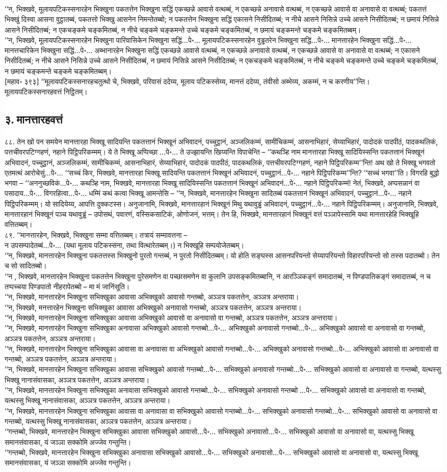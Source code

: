 ‘‘न, भिक्खवे, मूलायपटिकस्सनारहेन भिक्खुना पकतत्तेन भिक्खुना सद्धिं एकच्छन्ने आवासे वत्थब्बं, न एकच्छन्ने अनावासे वत्थब्बं, न एकच्छन्ने आवासे वा अनावासे वा वत्थब्बं; पकतत्तं भिक्खुं दिस्वा आसना वुट्ठातब्बं, पकतत्तो भिक्खु आसनेन निमन्तेतब्बो; न पकतत्तेन भिक्खुना सद्धिं एकासने निसीदितब्बं; न नीचे आसने निसिन्ने उच्चे आसने निसीदितब्बं; न छमायं निसिन्ने आसने निसीदितब्बं; न एकचङ्कमे चङ्कमितब्बं, न नीचे चङ्कमे चङ्कमन्ते उच्चे चङ्कमे चङ्कमितब्बं, न छमायं चङ्कमन्ते चङ्कमे चङ्कमितब्बम्।  
‘‘न, भिक्खवे, मूलायपटिकस्सनारहेन भिक्खुना पारिवासिकेन भिक्खुना सद्धिं…पे॰… मूलायपटिकस्सनारहेन वुड्ढतरेन भिक्खुना सद्धिं…पे॰… मानत्तारहेन भिक्खुना सद्धिं…पे॰… मानत्तचारिकेन भिक्खुना सद्धिं…पे॰… अब्भानारहेन भिक्खुना सद्धिं एकच्छन्ने आवासे वत्थब्बं, न एकच्छन्ने अनावासे वत्थब्बं, न एकच्छन्ने आवासे वा अनावासे वा वत्थब्बं; न एकासने निसीदितब्बं; न नीचे आसने निसिन्ने उच्चे आसने निसीदितब्बं, न छमायं निसिन्ने आसने निसीदितब्बं; न एकचङ्कमे चङ्कमितब्बं, न नीचे चङ्कमे चङ्कमन्ते उच्चे चङ्कमे चङ्कमितब्बं, न छमायं चङ्कमन्ते चङ्कमे चङ्कमितब्बम्।  
[महाव॰ ३९३] ‘‘मूलायपटिकस्सनारहचतुत्थो चे, भिक्खवे, परिवासं ददेय्य, मूलाय पटिकस्सेय्य, मानत्तं ददेय्य, तंवीसो अब्भेय्य, अकम्मं, न च करणीय’’न्ति।  
मूलायपटिकस्सनारहवत्तं निट्ठितम्।  


## ३. मानत्तारहवत्तं

८८. तेन खो पन समयेन मानत्तारहा भिक्खू सादियन्ति पकतत्तानं भिक्खूनं अभिवादनं, पच्चुट्ठानं, अञ्जलिकम्मं, सामीचिकम्मं, आसनाभिहारं, सेय्याभिहारं, पादोदकं पादपीठं, पादकथलिकं, पत्तचीवरपटिग्गहणं, नहाने पिट्ठिपरिकम्मम्। ये ते भिक्खू अप्पिच्छा …पे॰… ते उज्झायन्ति खिय्यन्ति विपाचेन्ति – ‘‘कथञ्हि नाम मानत्तारहा भिक्खू सादियिस्सन्ति पकतत्तानं भिक्खूनं अभिवादनं, पच्चुट्ठानं, अञ्जलिकम्मं, सामीचिकम्मं, आसनाभिहारं, सेय्याभिहारं, पादोदकं पादपीठं, पादकथलिकं, पत्तचीवरपटिग्गहणं, नहाने पिट्ठिपरिकम्म’’न्ति! अथ खो ते भिक्खू भगवतो एतमत्थं आरोचेसुं…पे॰… ‘‘सच्चं किर, भिक्खवे, मानत्तारहा भिक्खू सादियन्ति पकतत्तानं भिक्खूनं अभिवादनं, पच्चुट्ठानं…पे॰… नहाने पिट्ठिपरिकम्म’’न्ति? ‘‘सच्चं भगवा’’ति। विगरहि बुद्धो भगवा – ‘‘अननुच्छविकं…पे॰… कथञ्हि नाम, भिक्खवे, मानत्तारहा भिक्खू सादियिस्सन्ति पकतत्तानं भिक्खूनं अभिवादनं…पे॰… नहाने पिट्ठिपरिकम्मं! नेतं, भिक्खवे, अप्पसन्नानं वा पसादाय…पे॰… विगरहित्वा…पे॰… धम्मिं कथं कत्वा भिक्खू आमन्तेसि – ‘‘न, भिक्खवे, मानत्तारहेन भिक्खुना सादितब्बं पकतत्तानं भिक्खूनं अभिवादनं, पच्चुट्ठानं…पे॰… नहाने पिट्ठिपरिकम्मम्। यो सादियेय्य, आपत्ति दुक्कटस्स। अनुजानामि, भिक्खवे, मानत्तारहानं भिक्खूनं मिथु यथावुड्ढं अभिवादनं, पच्चुट्ठानं…पे॰… नहाने पिट्ठिपरिकम्मम्। अनुजानामि, भिक्खवे, मानत्तारहानं भिक्खूनं पञ्च यथावुड्ढं – उपोसथं, पवारणं, वस्सिकसाटिकं, ओणोजनं, भत्तम्। तेन हि, भिक्खवे, मानत्तारहानं भिक्खूनं वत्तं पञ्ञापेस्सामि यथा मानत्तारहेहि भिक्खूहि वत्तितब्बम्।  
८९. ‘‘मानत्तारहेन, भिक्खवे, भिक्खुना सम्मा वत्तितब्बम्। तत्रायं सम्मावत्तना –  
न उपसम्पादेतब्बं…पे॰… (यथा मूलाय पटिकस्सना, तथा वित्थारेतब्बम्।) न भिक्खूहि सम्पयोजेतब्बम्।  
‘‘न, भिक्खवे, मानत्तारहेन भिक्खुना पकतत्तस्स भिक्खुनो पुरतो गन्तब्बं, न पुरतो निसीदितब्बम्। यो होति सङ्घस्स आसनपरियन्तो सेय्यापरियन्तो विहारपरियन्तो सो तस्स पदातब्बो। तेन च सो सादितब्बो।  
‘‘न , भिक्खवे, मानत्तारहेन भिक्खुना पकतत्तेन भिक्खुना पुरेसमणेन वा पच्छासमणेन वा कुलानि उपसङ्कमितब्बानि, न आरञ्ञिकङ्गं समादातब्बं, न पिण्डपातिकङ्गं समादातब्बं, न च तप्पच्चया पिण्डपातो नीहरापेतब्बो – मा मं जानिंसूति।  
‘‘न, भिक्खवे, मानत्तारहेन भिक्खुना सभिक्खुका आवासा अभिक्खुको आवासो गन्तब्बो, अञ्ञत्र पकतत्तेन, अञ्ञत्र अन्तराया।  
‘‘न, भिक्खवे, मनत्तारहेन भिक्खुना सभिक्खुका आवासा अभिक्खुको अनावासो गन्तब्बो, अञ्ञत्र पकतत्तेन, अञ्ञत्र अन्तराया।  
‘‘न, भिक्खवे, मानत्तारहेन भिक्खुना सभिक्खुका आवासा अभिक्खुको आवासो वा अनावासो वा गन्तब्बो, अञ्ञत्र पकतत्तेन, अञ्ञत्र अन्तराया।  
‘‘न, भिक्खवे, मानत्तारहेन भिक्खुना सभिक्खुका अनावासा अभिक्खुको आवासो गन्तब्बो…पे॰… अभिक्खुको अनावासो गन्तब्बो…पे॰… अभिक्खुको आवासो वा अनावासो वा गन्तब्बो, अञ्ञत्र पकतत्तेन, अञ्ञत्र अन्तराया।  
‘‘न, भिक्खवे, मानत्तारहेन भिक्खुना सभिक्खुका आवासा वा अनावासा वा अभिक्खुको आवासो गन्तब्बो…पे॰… अभिक्खुको अनावासो गन्तब्बो…पे॰… अभिक्खुको आवासो वा अनावासो वा गन्तब्बो, अञ्ञत्र पकतत्तेन, अञ्ञत्र अन्तराया।  
‘‘न, भिक्खवे, मानत्तारहेन भिक्खुना सभिक्खुका आवासा सभिक्खुको आवासो गन्तब्बो…पे॰… सभिक्खुको अनावासो गन्तब्बो…पे॰… सभिक्खुको आवासो वा अनावासो वा गन्तब्बो, यत्थस्सु भिक्खू नानासंवासका, अञ्ञत्र पकतत्तेन, अञ्ञत्र अन्तराया।  
‘‘न, भिक्खवे, मानत्तारहेन भिक्खुना सभिक्खुका अनावासा सभिक्खुको आवासो गन्तब्बो…पे॰… सभिक्खुको अनावासो गन्तब्बो …पे॰… सभिक्खुको आवासो वा अनावासो वा गन्तब्बो, यत्थस्सु भिक्खू नानासंवासका, अञ्ञत्र पकतत्तेन, अञ्ञत्र अन्तराया।  
‘‘न, भिक्खवे, मानत्तारहेन भिक्खुना सभिक्खुका आवासा वा अनावासा वा सभिक्खुको आवासो गन्तब्बो…पे॰… सभिक्खुको अनावासो गन्तब्बो…पे॰… सभिक्खुको आवासो वा अनावासो वा गन्तब्बो, यत्थस्सु भिक्खू नानासंवासका, अञ्ञत्र पकतत्तेन, अञ्ञत्र अन्तराया।  
‘‘गन्तब्बो, भिक्खवे, मानत्तारहेन भिक्खुना सभिक्खुका आवासा सभिक्खुको आवासो…पे॰… सभिक्खुको अनावासो…पे॰… सभिक्खुको आवासो वा अनावासो वा, यत्थस्सु भिक्खू समानसंवासका, यं जञ्ञा सक्कोमि अज्जेव गन्तुन्ति।  
‘‘गन्तब्बो, भिक्खवे, मानत्तारहेन भिक्खुना सभिक्खुका अनावासा सभिक्खुको आवासो…पे॰… सभिक्खुको अनावासो…पे॰… सभिक्खुको आवासो वा अनावासो वा, यत्थस्सु भिक्खू समानसंवासका, यं जञ्ञा सक्कोमि अज्जेव गन्तुन्ति।  